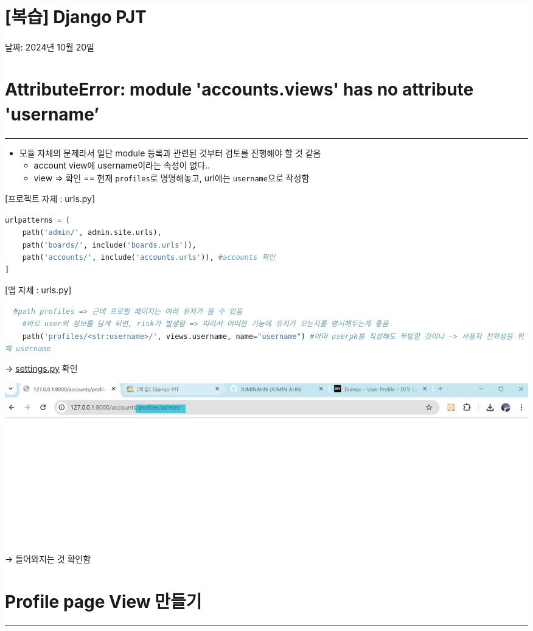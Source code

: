 # [복습] Django PJT

날짜: 2024년 10월 20일

# AttributeError: module 'accounts.views' has no attribute 'username’

---

- 모듈 자체의 문제라서 일단 module 등록과 관련된 것부터 검토를 진행해야 할 것 같음
    - account view에 username이라는 속성이 없다..
    - view ⇒ 확인 == 현재 `profiles`로 명명해놓고, url에는 `username`으로 작성함

[프로젝트 자체 : urls.py]

```python
urlpatterns = [
    path('admin/', admin.site.urls),
    path('boards/', include('boards.urls')),
    path('accounts/', include('accounts.urls')), #accounts 확인
]
```

[앱 자체 : urls.py]

```python
  #path profiles => 근데 프로필 페이지는 여러 유저가 올 수 있음
    #바로 user의 정보를 담게 되면, risk가 발생함 => 따라서 어떠한 기능에 유저가 오는지를 명시해두는게 좋음
    path('profiles/<str:username>/', views.username, name="username") #아마 userpk를 작성해도 무방할 것이나 -> 사용자 친화성을 위해 username
```

→ [settings.py](http://settings.py) 확인 

![image.png](image.png)

→ 들어와지는 것 확인함

# Profile page View 만들기

---